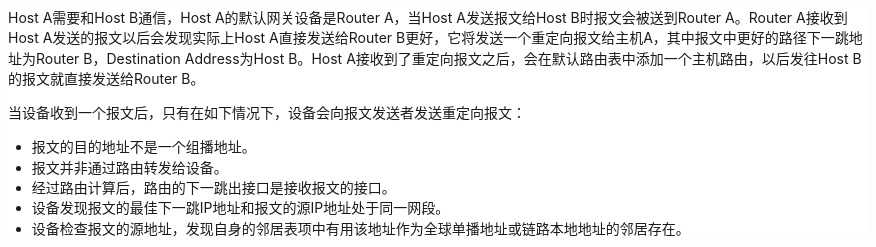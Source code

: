 Host A需要和Host B通信，Host A的默认网关设备是Router A，当Host A发送报文给Host B时报文会被送到Router A。Router A接收到Host A发送的报文以后会发现实际上Host A直接发送给Router B更好，它将发送一个重定向报文给主机A，其中报文中更好的路径下一跳地址为Router B，Destination Address为Host B。Host A接收到了重定向报文之后，会在默认路由表中添加一个主机路由，以后发往Host B的报文就直接发送给Router B。

当设备收到一个报文后，只有在如下情况下，设备会向报文发送者发送重定向报文：

* 报文的目的地址不是一个组播地址。
* 报文并非通过路由转发给设备。
* 经过路由计算后，路由的下一跳出接口是接收报文的接口。
* 设备发现报文的最佳下一跳IP地址和报文的源IP地址处于同一网段。
* 设备检查报文的源地址，发现自身的邻居表项中有用该地址作为全球单播地址或链路本地地址的邻居存在。